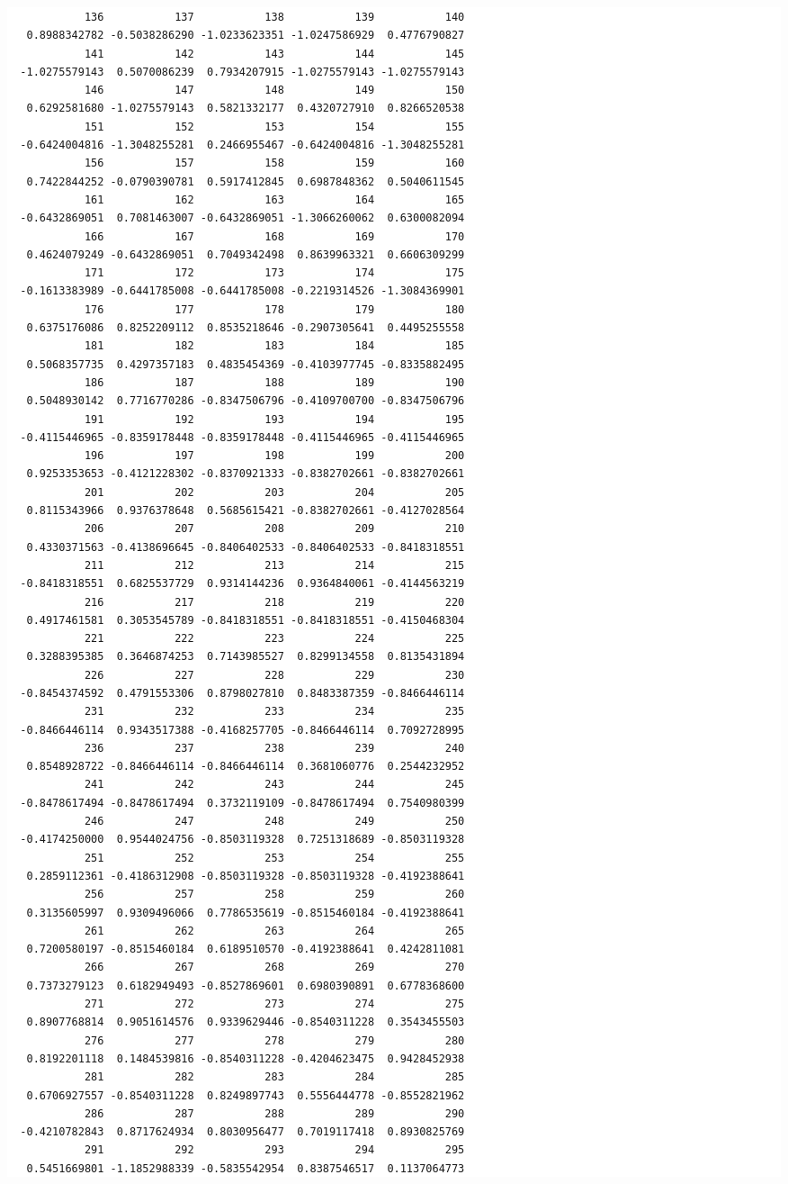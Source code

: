                 136           137           138           139           140 
       0.8988342782 -0.5038286290 -1.0233623351 -1.0247586929  0.4776790827 
                141           142           143           144           145 
      -1.0275579143  0.5070086239  0.7934207915 -1.0275579143 -1.0275579143 
                146           147           148           149           150 
       0.6292581680 -1.0275579143  0.5821332177  0.4320727910  0.8266520538 
                151           152           153           154           155 
      -0.6424004816 -1.3048255281  0.2466955467 -0.6424004816 -1.3048255281 
                156           157           158           159           160 
       0.7422844252 -0.0790390781  0.5917412845  0.6987848362  0.5040611545 
                161           162           163           164           165 
      -0.6432869051  0.7081463007 -0.6432869051 -1.3066260062  0.6300082094 
                166           167           168           169           170 
       0.4624079249 -0.6432869051  0.7049342498  0.8639963321  0.6606309299 
                171           172           173           174           175 
      -0.1613383989 -0.6441785008 -0.6441785008 -0.2219314526 -1.3084369901 
                176           177           178           179           180 
       0.6375176086  0.8252209112  0.8535218646 -0.2907305641  0.4495255558 
                181           182           183           184           185 
       0.5068357735  0.4297357183  0.4835454369 -0.4103977745 -0.8335882495 
                186           187           188           189           190 
       0.5048930142  0.7716770286 -0.8347506796 -0.4109700700 -0.8347506796 
                191           192           193           194           195 
      -0.4115446965 -0.8359178448 -0.8359178448 -0.4115446965 -0.4115446965 
                196           197           198           199           200 
       0.9253353653 -0.4121228302 -0.8370921333 -0.8382702661 -0.8382702661 
                201           202           203           204           205 
       0.8115343966  0.9376378648  0.5685615421 -0.8382702661 -0.4127028564 
                206           207           208           209           210 
       0.4330371563 -0.4138696645 -0.8406402533 -0.8406402533 -0.8418318551 
                211           212           213           214           215 
      -0.8418318551  0.6825537729  0.9314144236  0.9364840061 -0.4144563219 
                216           217           218           219           220 
       0.4917461581  0.3053545789 -0.8418318551 -0.8418318551 -0.4150468304 
                221           222           223           224           225 
       0.3288395385  0.3646874253  0.7143985527  0.8299134558  0.8135431894 
                226           227           228           229           230 
      -0.8454374592  0.4791553306  0.8798027810  0.8483387359 -0.8466446114 
                231           232           233           234           235 
      -0.8466446114  0.9343517388 -0.4168257705 -0.8466446114  0.7092728995 
                236           237           238           239           240 
       0.8548928722 -0.8466446114 -0.8466446114  0.3681060776  0.2544232952 
                241           242           243           244           245 
      -0.8478617494 -0.8478617494  0.3732119109 -0.8478617494  0.7540980399 
                246           247           248           249           250 
      -0.4174250000  0.9544024756 -0.8503119328  0.7251318689 -0.8503119328 
                251           252           253           254           255 
       0.2859112361 -0.4186312908 -0.8503119328 -0.8503119328 -0.4192388641 
                256           257           258           259           260 
       0.3135605997  0.9309496066  0.7786535619 -0.8515460184 -0.4192388641 
                261           262           263           264           265 
       0.7200580197 -0.8515460184  0.6189510570 -0.4192388641  0.4242811081 
                266           267           268           269           270 
       0.7373279123  0.6182949493 -0.8527869601  0.6980390891  0.6778368600 
                271           272           273           274           275 
       0.8907768814  0.9051614576  0.9339629446 -0.8540311228  0.3543455503 
                276           277           278           279           280 
       0.8192201118  0.1484539816 -0.8540311228 -0.4204623475  0.9428452938 
                281           282           283           284           285 
       0.6706927557 -0.8540311228  0.8249897743  0.5556444778 -0.8552821962 
                286           287           288           289           290 
      -0.4210782843  0.8717624934  0.8030956477  0.7019117418  0.8930825769 
                291           292           293           294           295 
       0.5451669801 -1.1852988339 -0.5835542954  0.8387546517  0.1137064773 